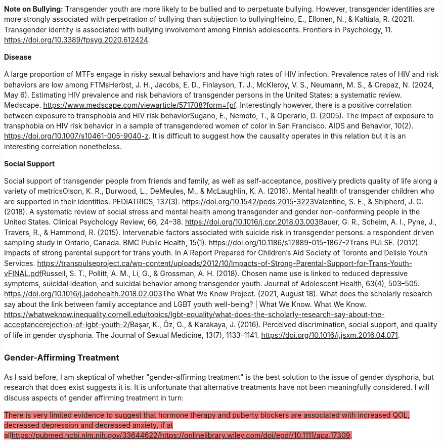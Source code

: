 **Note on Bullying:** Transgender youth are more likely to be bullied and to perpetuate bullying. However, transgender identities are more strongly associated with perpetration of bullying than subjection to bullying<ref>Heino, E., Ellonen, N., & Kaltiala, R. (2021). Transgender identity is associated with bullying involvement among Finnish adolescents. Frontiers in Psychology, 11. https://doi.org/10.3389/fpsyg.2020.612424</ref>.

**Disease**

A large proportion of MTFs engage in risky sexual behaviors and have high rates of HIV infection. Prevalence rates of HIV and risk behaviors are low among FTMs<ref>Herbst, J. H., Jacobs, E. D., Finlayson, T. J., McKleroy, V. S., Neumann, M. S., & Crepaz, N. (2024, May 6). Estimating HIV prevalence and risk behaviors of transgender persons in the United States: a systematic review. Medscape. https://www.medscape.com/viewarticle/571708?form=fpf</ref>. Interestingly however, there is a positive correlation between exposure to transphobia and HIV risk behavior<ref>Sugano, E., Nemoto, T., & Operario, D. (2005). The impact of exposure to transphobia on HIV risk behavior in a sample of transgendered women of color in San Francisco. AIDS and Behavior, 10(2). https://doi.org/10.1007/s10461-005-9040-z</ref>. It is difficult to suggest how the causality operates in this relation but it is an interesting correlation nonetheless.

**Social Support**

Social support of transgender people from friends and family, as well as self-acceptance, positively predicts quality of life along a variety of metrics<ref>Olson, K. R., Durwood, L., DeMeules, M., & McLaughlin, K. A. (2016). Mental health of transgender children who are supported in their identities. PEDIATRICS, 137(3). https://doi.org/10.1542/peds.2015-3223</ref><ref>Valentine, S. E., & Shipherd, J. C. (2018). A systematic review of social stress and mental health among transgender and gender non-conforming people in the United States. Clinical Psychology Review, 66, 24–38. https://doi.org/10.1016/j.cpr.2018.03.003</ref><ref>Bauer, G. R., Scheim, A. I., Pyne, J., Travers, R., & Hammond, R. (2015). Intervenable factors associated with suicide risk in transgender persons: a respondent driven sampling study in Ontario, Canada. BMC Public Health, 15(1). https://doi.org/10.1186/s12889-015-1867-2</ref><ref>Trans PULSE. (2012). Impacts of strong parental support for trans youth. In A Report Prepared for Children’s Aid Society of Toronto and Delisle Youth Services. https://transpulseproject.ca/wp-content/uploads/2012/10/Impacts-of-Strong-Parental-Support-for-Trans-Youth-vFINAL.pdf</ref><ref>Russell, S. T., Pollitt, A. M., Li, G., & Grossman, A. H. (2018). Chosen name use is linked to reduced depressive symptoms, suicidal ideation, and suicidal behavior among transgender youth. Journal of Adolescent Health, 63(4), 503–505. https://doi.org/10.1016/j.jadohealth.2018.02.003</ref><ref>The What We Know Project. (2021, August 18). What does the scholarly research say about the link between family acceptance and LGBT youth well-being? | What We Know. What We Know. https://whatweknow.inequality.cornell.edu/topics/lgbt-equality/what-does-the-scholarly-research-say-about-the-acceptancerejection-of-lgbt-youth-2/</ref><ref>Başar, K., Öz, G., & Karakaya, J. (2016). Perceived discrimination, social support, and quality of life in gender dysphoria. The Journal of Sexual Medicine, 13(7), 1133–1141. https://doi.org/10.1016/j.jsxm.2016.04.071</ref>.

### Gender-Affirming Treatment

As I said before, I am skeptical of whether "gender-affirming treatment" is the best solution to the issue of gender dysphoria, but research that does exist suggests it is. It is unfortunate that alternative treatments have not been meaningfully considered. I will discuss aspects of gender affirming treatment in turn:

<span style="background-color:lightcoral">There is very limited evidence to suggest that hormone therapy and puberty blockers are associated with increased QOL, decreased depression and decreased anxiety, if at all<ref>https://pubmed.ncbi.nlm.nih.gov/33644622/</ref><ref>https://onlinelibrary.wiley.com/doi/epdf/10.1111/apa.17309</ref>.
